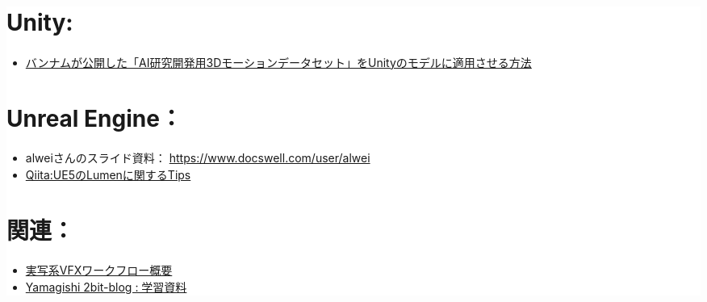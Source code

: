 # Unity:
- [バンナムが公開した「AI研究開発用3Dモーションデータセット」をUnityのモデルに適用させる方法](https://note.com/hibit_at/n/nf05ac76ecc3c)

# Unreal Engine：
- alweiさんのスライド資料： https://www.docswell.com/user/alwei
- [Qiita:UE5のLumenに関するTips](https://qiita.com/EGJ-Nori_Shinoyama/items/b6ac447162afb134fbc4)

# 関連：
- [実写系VFXワークフロー概要](https://vook.vc/n/4447)
- [Yamagishi 2bit-blog : 学習資料](https://yamagishi-2bit.blogspot.com/2019/08/vfx.html)